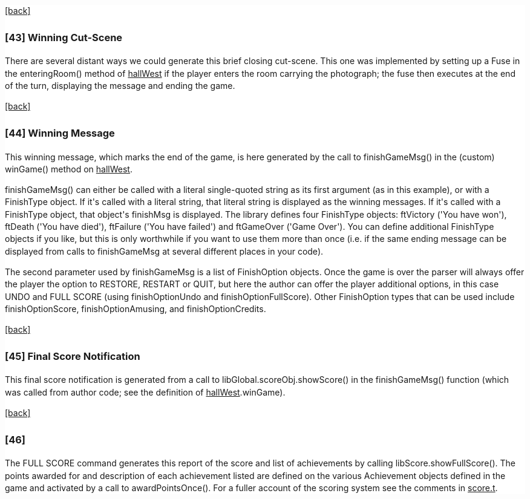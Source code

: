 [\[back\]](#r42)  

### \[43\] Winning Cut-Scene

There are several distant ways we could generate this brief closing
cut-scene. This one was implemented by setting up a Fuse in the
enteringRoom() method of [hallWest](#hallWest) if the player enters the
room carrying the photograph; the fuse then executes at the end of the
turn, displaying the message and ending the game.

[\[back\]](#r43)  

### \[44\] Winning Message

This winning message, which marks the end of the game, is here generated
by the call to finishGameMsg() in the (custom) winGame() method on
[hallWest](#hallWest).

finishGameMsg() can either be called with a literal single-quoted string
as its first argument (as in this example), or with a FinishType object.
If it's called with a literal string, that literal string is displayed
as the winning messages. If it's called with a FinishType object, that
object's finishMsg is displayed. The library defines four FinishType
objects: ftVictory ('You have won'), ftDeath ('You have died'),
ftFailure ('You have failed') and ftGameOver ('Game Over'). You can
define additional FinishType objects if you like, but this is only
worthwhile if you want to use them more than once (i.e. if the same
ending message can be displayed from calls to finishGameMsg at several
different places in your code).

The second parameter used by finishGameMsg is a list of FinishOption
objects. Once the game is over the parser will always offer the player
the option to RESTORE, RESTART or QUIT, but here the author can offer
the player additional options, in this case UNDO and FULL SCORE (using
finishOptionUndo and finishOptionFullScore). Other FinishOption types
that can be used include finishOptionScore, finishOptionAmusing, and
finishOptionCredits.

[\[back\]](#r43)  

### \[45\] Final Score Notification

This final score notification is generated from a call to
libGlobal.scoreObj.showScore() in the finishGameMsg() function (which
was called from author code; see the definition of
[hallWest](#hallWest).winGame).

[\[back\]](#r43)  

### \[46\]

The FULL SCORE command generates this report of the score and list of
achievements by calling libScore.showFullScore(). The points awarded for
and description of each achievement listed are defined on the various
Achievement objects defined in the game and activated by a call to
awardPointsOnce(). For a fuller account of the scoring system see the
comments in [score.t](../libref/source/score.t.html).
